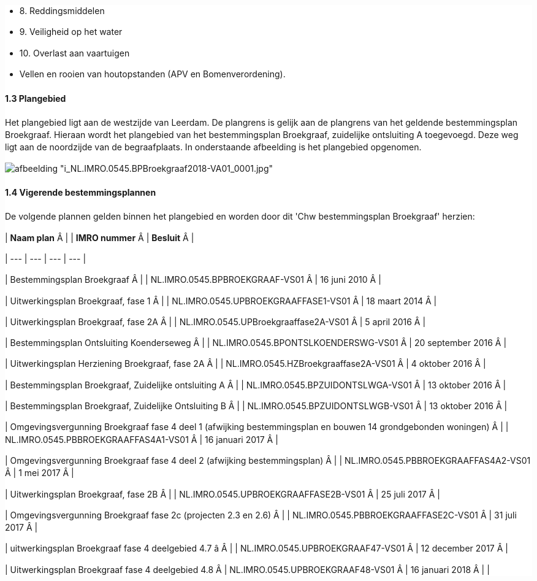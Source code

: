 + 8\. Reddingsmiddelen

+ 9\. Veiligheid op het water

+ 10\. Overlast aan vaartuigen

* Vellen en rooien van houtopstanden (APV en Bomenverordening).

#### 1\.3 Plangebied

Het plangebied ligt aan de westzijde van Leerdam. De plangrens is gelijk aan de plangrens van het geldende bestemmingsplan Broekgraaf. Hieraan wordt het plangebied van het bestemmingsplan Broekgraaf, zuidelijke ontsluiting A toegevoegd. Deze weg ligt aan de noordzijde van de begraafplaats. In onderstaande afbeelding is het plangebied opgenomen.

![afbeelding "i_NL.IMRO.0545.BPBroekgraaf2018-VA01_0001.jpg"](i_NL.IMRO.0545.BPBroekgraaf2018-VA01_0001.jpg)

#### 1\.4 Vigerende bestemmingsplannen

De volgende plannen gelden binnen het plangebied en worden door dit 'Chw bestemmingsplan Broekgraaf' herzien:

| **Naam plan**   Â | | **IMRO nummer**   Â | **Besluit**   Â |

| --- | --- | --- | --- |

| Bestemmingsplan Broekgraaf   Â | | NL.IMRO.0545\.BPBROEKGRAAF\-VS01   Â | 16 juni 2010   Â |

| Uitwerkingsplan Broekgraaf, fase 1   Â | | NL.IMRO.0545\.UPBROEKGRAAFFASE1\-VS01   Â | 18 maart 2014   Â |

| Uitwerkingsplan Broekgraaf, fase 2A   Â | | NL.IMRO.0545\.UPBroekgraaffase2A\-VS01   Â | 5 april 2016   Â |

| Bestemmingsplan Ontsluiting Koenderseweg   Â | | NL.IMRO.0545\.BPONTSLKOENDERSWG\-VS01   Â | 20 september 2016   Â |

| Uitwerkingsplan Herziening Broekgraaf, fase 2A   Â | | NL.IMRO.0545\.HZBroekgraaffase2A\-VS01   Â | 4 oktober 2016   Â |

| Bestemmingsplan Broekgraaf, Zuidelijke ontsluiting A   Â | | NL.IMRO.0545\.BPZUIDONTSLWGA\-VS01   Â | 13 oktober 2016   Â |

| Bestemmingsplan Broekgraaf, Zuidelijke Ontsluiting B   Â | | NL.IMRO.0545\.BPZUIDONTSLWGB\-VS01   Â | 13 oktober 2016   Â |

| Omgevingsvergunning Broekgraaf fase 4 deel 1 (afwijking bestemmingsplan en bouwen 14 grondgebonden woningen)   Â | | NL.IMRO.0545\.PBBROEKGRAAFFAS4A1\-VS01   Â | 16 januari 2017   Â |

| Omgevingsvergunning Broekgraaf fase 4 deel 2 (afwijking bestemmingsplan)   Â | | NL.IMRO.0545\.PBBROEKGRAAFFAS4A2\-VS01   Â | 1 mei 2017   Â |

| Uitwerkingsplan Broekgraaf, fase 2B   Â | | NL.IMRO.0545\.UPBROEKGRAAFFASE2B\-VS01   Â | 25 juli 2017   Â |

| Omgevingsvergunning Broekgraaf fase 2c (projecten 2\.3 en 2\.6\)   Â | | NL.IMRO.0545\.PBBROEKGRAAFFASE2C\-VS01   Â | 31 juli 2017   Â |

| uitwerkingsplan Broekgraaf fase 4 deelgebied 4\.7 â    Â | | NL.IMRO.0545\.UPBROEKGRAAF47\-VS01   Â | 12 december 2017   Â |

| Uitwerkingsplan Broekgraaf fase 4 deelgebied 4\.8    Â | NL.IMRO.0545\.UPBROEKGRAAF48\-VS01   Â | 16 januari 2018    Â | |
